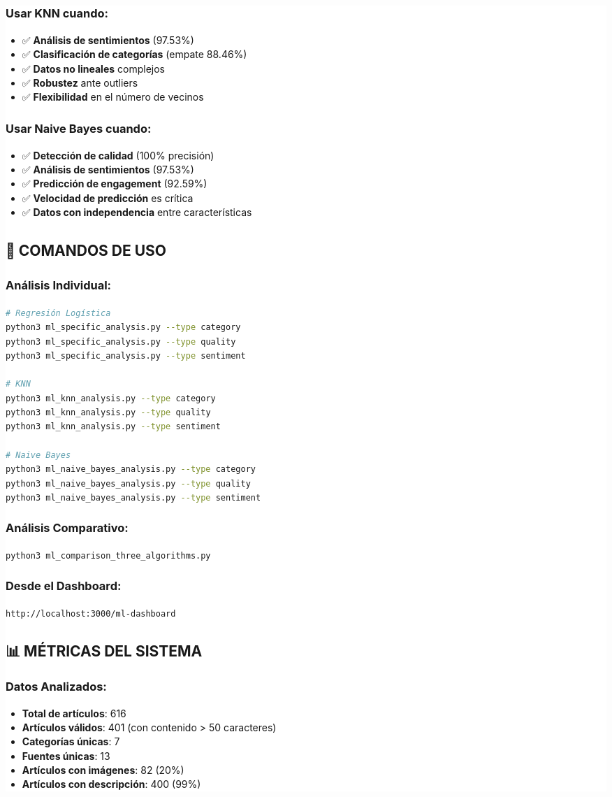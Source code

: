 ### **Usar KNN cuando:**
- ✅ **Análisis de sentimientos** (97.53%)
- ✅ **Clasificación de categorías** (empate 88.46%)
- ✅ **Datos no lineales** complejos
- ✅ **Robustez** ante outliers
- ✅ **Flexibilidad** en el número de vecinos

### **Usar Naive Bayes cuando:**
- ✅ **Detección de calidad** (100% precisión)
- ✅ **Análisis de sentimientos** (97.53%)
- ✅ **Predicción de engagement** (92.59%)
- ✅ **Velocidad de predicción** es crítica
- ✅ **Datos con independencia** entre características

## 🔧 **COMANDOS DE USO**

### **Análisis Individual:**
```bash
# Regresión Logística
python3 ml_specific_analysis.py --type category
python3 ml_specific_analysis.py --type quality
python3 ml_specific_analysis.py --type sentiment

# KNN
python3 ml_knn_analysis.py --type category
python3 ml_knn_analysis.py --type quality
python3 ml_knn_analysis.py --type sentiment

# Naive Bayes
python3 ml_naive_bayes_analysis.py --type category
python3 ml_naive_bayes_analysis.py --type quality
python3 ml_naive_bayes_analysis.py --type sentiment
```

### **Análisis Comparativo:**
```bash
python3 ml_comparison_three_algorithms.py
```

### **Desde el Dashboard:**
```
http://localhost:3000/ml-dashboard
```

## 📊 **MÉTRICAS DEL SISTEMA**

### **Datos Analizados:**
- **Total de artículos**: 616
- **Artículos válidos**: 401 (con contenido > 50 caracteres)
- **Categorías únicas**: 7
- **Fuentes únicas**: 13
- **Artículos con imágenes**: 82 (20%)
- **Artículos con descripción**: 400 (99%)
